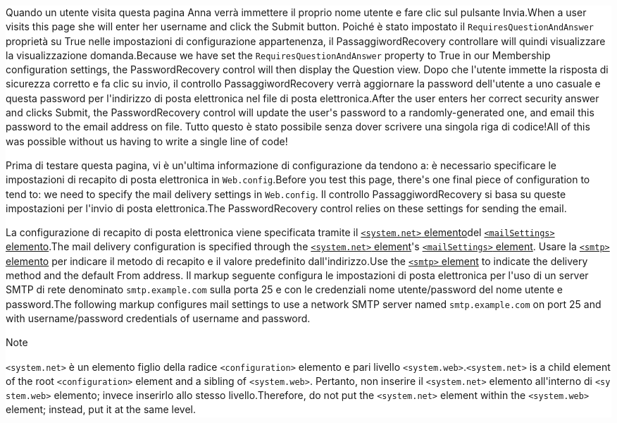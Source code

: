 <span data-ttu-id="bc7fa-156">Quando un utente visita questa pagina Anna verrà immettere il proprio nome utente e fare clic sul pulsante Invia.</span><span class="sxs-lookup"><span data-stu-id="bc7fa-156">When a user visits this page she will enter her username and click the Submit button.</span></span> <span data-ttu-id="bc7fa-157">Poiché è stato impostato il `RequiresQuestionAndAnswer` proprietà su True nelle impostazioni di configurazione appartenenza, il PassaggiwordRecovery controllare will quindi visualizzare la visualizzazione domanda.</span><span class="sxs-lookup"><span data-stu-id="bc7fa-157">Because we have set the `RequiresQuestionAndAnswer` property to True in our Membership configuration settings, the PasswordRecovery control will then display the Question view.</span></span> <span data-ttu-id="bc7fa-158">Dopo che l'utente immette la risposta di sicurezza corretto e fa clic su invio, il controllo PassaggiwordRecovery verrà aggiornare la password dell'utente a uno casuale e questa password per l'indirizzo di posta elettronica nel file di posta elettronica.</span><span class="sxs-lookup"><span data-stu-id="bc7fa-158">After the user enters her correct security answer and clicks Submit, the PasswordRecovery control will update the user's password to a randomly-generated one, and email this password to the email address on file.</span></span> <span data-ttu-id="bc7fa-159">Tutto questo è stato possibile senza dover scrivere una singola riga di codice!</span><span class="sxs-lookup"><span data-stu-id="bc7fa-159">All of this was possible without us having to write a single line of code!</span></span>

<span data-ttu-id="bc7fa-160">Prima di testare questa pagina, vi è un'ultima informazione di configurazione da tendono a: è necessario specificare le impostazioni di recapito di posta elettronica in `Web.config`.</span><span class="sxs-lookup"><span data-stu-id="bc7fa-160">Before you test this page, there's one final piece of configuration to tend to: we need to specify the mail delivery settings in `Web.config`.</span></span> <span data-ttu-id="bc7fa-161">Il controllo PassaggiwordRecovery si basa su queste impostazioni per l'invio di posta elettronica.</span><span class="sxs-lookup"><span data-stu-id="bc7fa-161">The PasswordRecovery control relies on these settings for sending the email.</span></span>

<span data-ttu-id="bc7fa-162">La configurazione di recapito di posta elettronica viene specificata tramite il [ `<system.net>` elemento](https://msdn.microsoft.com/library/6484zdc1.aspx)del [ `<mailSettings>` elemento](https://msdn.microsoft.com/library/w355a94k.aspx).</span><span class="sxs-lookup"><span data-stu-id="bc7fa-162">The mail delivery configuration is specified through the [`<system.net>` element](https://msdn.microsoft.com/library/6484zdc1.aspx)'s [`<mailSettings>` element](https://msdn.microsoft.com/library/w355a94k.aspx).</span></span> <span data-ttu-id="bc7fa-163">Usare la [ `<smtp>` elemento](https://msdn.microsoft.com/library/ms164240.aspx) per indicare il metodo di recapito e il valore predefinito dall'indirizzo.</span><span class="sxs-lookup"><span data-stu-id="bc7fa-163">Use the [`<smtp>` element](https://msdn.microsoft.com/library/ms164240.aspx) to indicate the delivery method and the default From address.</span></span> <span data-ttu-id="bc7fa-164">Il markup seguente configura le impostazioni di posta elettronica per l'uso di un server SMTP di rete denominato `smtp.example.com` sulla porta 25 e con le credenziali nome utente/password del nome utente e password.</span><span class="sxs-lookup"><span data-stu-id="bc7fa-164">The following markup configures mail settings to use a network SMTP server named `smtp.example.com` on port 25 and with username/password credentials of username and password.</span></span>

> [!NOTE]
> <span data-ttu-id="bc7fa-165">`<system.net>` è un elemento figlio della radice `<configuration>` elemento e pari livello `<system.web>`.</span><span class="sxs-lookup"><span data-stu-id="bc7fa-165">`<system.net>` is a child element of the root `<configuration>` element and a sibling of `<system.web>`.</span></span> <span data-ttu-id="bc7fa-166">Pertanto, non inserire il `<system.net>` elemento all'interno di `<system.web>` elemento; invece inserirlo allo stesso livello.</span><span class="sxs-lookup"><span data-stu-id="bc7fa-166">Therefore, do not put the `<system.net>` element within the `<system.web>` element; instead, put it at the same level.</span></span>

